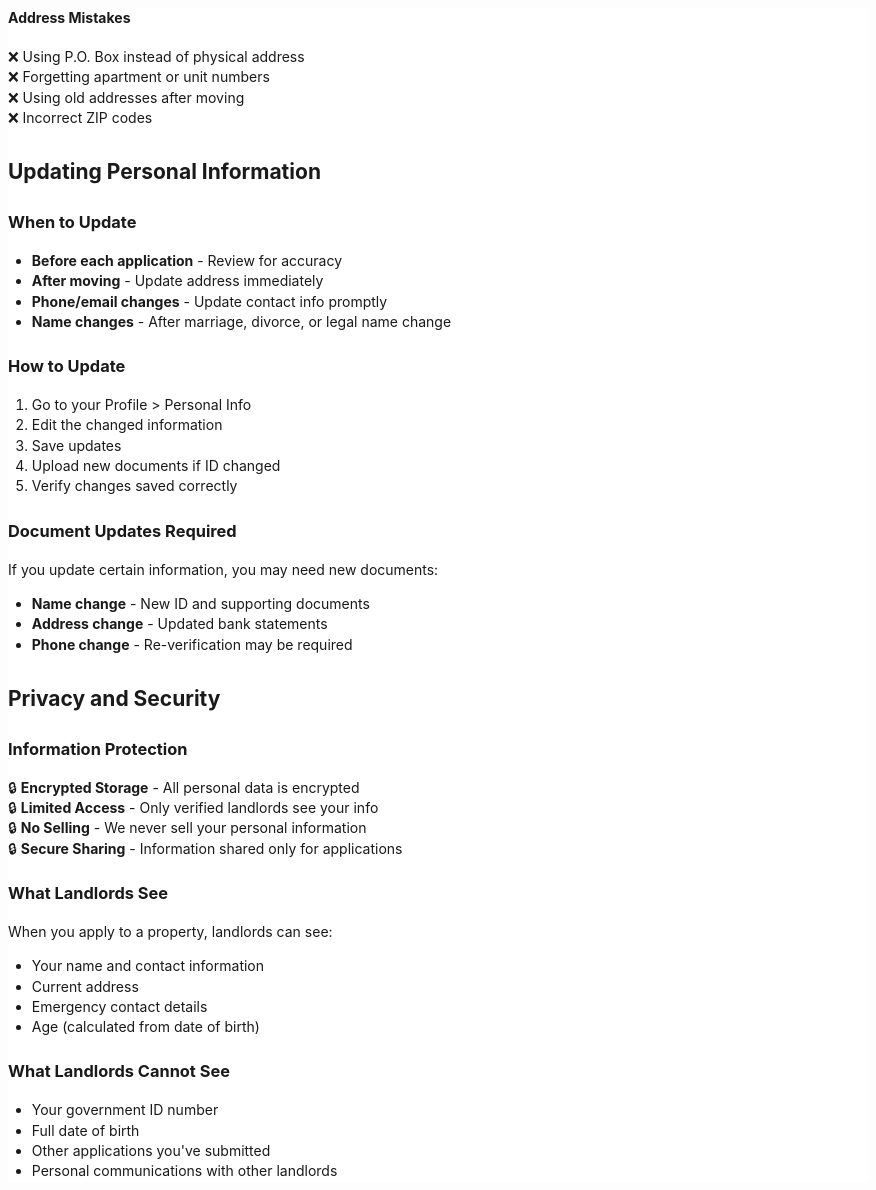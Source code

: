 #### **Address Mistakes**
❌ Using P.O. Box instead of physical address  
❌ Forgetting apartment or unit numbers  
❌ Using old addresses after moving  
❌ Incorrect ZIP codes  

## Updating Personal Information

### When to Update
- **Before each application** - Review for accuracy
- **After moving** - Update address immediately
- **Phone/email changes** - Update contact info promptly
- **Name changes** - After marriage, divorce, or legal name change

### How to Update
1. Go to your Profile > Personal Info
2. Edit the changed information
3. Save updates
4. Upload new documents if ID changed
5. Verify changes saved correctly

### Document Updates Required
If you update certain information, you may need new documents:
- **Name change** - New ID and supporting documents
- **Address change** - Updated bank statements
- **Phone change** - Re-verification may be required

## Privacy and Security

### Information Protection
🔒 **Encrypted Storage** - All personal data is encrypted  
🔒 **Limited Access** - Only verified landlords see your info  
🔒 **No Selling** - We never sell your personal information  
🔒 **Secure Sharing** - Information shared only for applications  

### What Landlords See
When you apply to a property, landlords can see:
- Your name and contact information
- Current address
- Emergency contact details
- Age (calculated from date of birth)

### What Landlords Cannot See
- Your government ID number
- Full date of birth
- Other applications you've submitted
- Personal communications with other landlords
